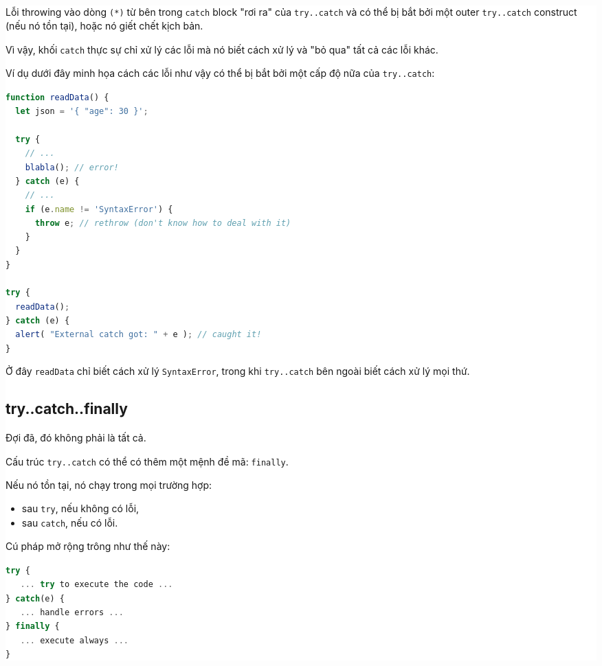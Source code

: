 Lỗi throwing vào dòng `(*)` từ bên trong `catch` block "rơi ra" của `try..catch` và có thể bị bắt bởi một outer `try..catch` construct (nếu nó tồn tại), hoặc nó giết chết kịch bản.

Vì vậy, khối `catch` thực sự chỉ xử lý các lỗi mà nó biết cách xử lý và "bỏ qua" tất cả các lỗi khác.

Ví dụ dưới đây minh họa cách các lỗi như vậy có thể bị bắt bởi một cấp độ nữa của `try..catch`:

```js
function readData() {
  let json = '{ "age": 30 }';

  try {
    // ...
    blabla(); // error!
  } catch (e) {
    // ...
    if (e.name != 'SyntaxError') {
      throw e; // rethrow (don't know how to deal with it)
    }
  }
}

try {
  readData();
} catch (e) {
  alert( "External catch got: " + e ); // caught it!
}
```

Ở đây `readData` chỉ biết cách xử lý `SyntaxError`, trong khi `try..catch` bên ngoài biết cách xử lý mọi thứ.

## try..catch..finally

Đợi đã, đó không phải là tất cả.

Cấu trúc `try..catch` có thể có thêm một mệnh đề mã: `finally`.

Nếu nó tồn tại, nó chạy trong mọi trường hợp:

- sau `try`, nếu không có lỗi,
- sau `catch`, nếu có lỗi.

Cú pháp mở rộng trông như thế này:

```js
try {
   ... try to execute the code ...
} catch(e) {
   ... handle errors ...
} finally {
   ... execute always ...
}
```
